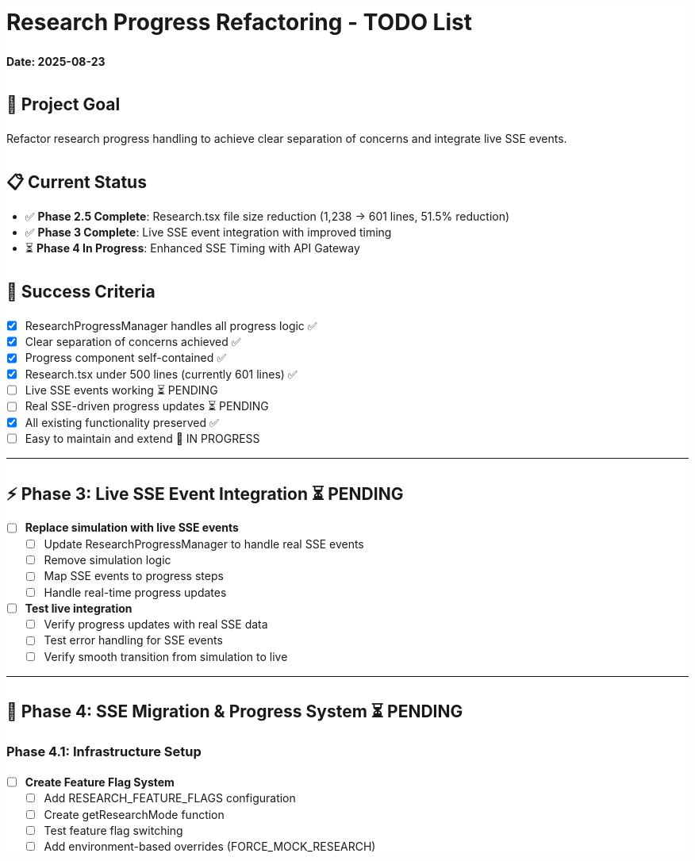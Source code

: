 # Research Progress Refactoring - TODO List

**Date: 2025-08-23**

## 🎯 **Project Goal**
Refactor research progress handling to achieve clear separation of concerns and integrate live SSE events.

## 📋 **Current Status**
- ✅ **Phase 2.5 Complete**: Research.tsx file size reduction (1,238 → 601 lines, 51.5% reduction)
- ✅ **Phase 3 Complete**: Live SSE event integration with improved timing
- ⏳ **Phase 4 In Progress**: Enhanced SSE Timing with API Gateway

## 🎯 **Success Criteria**
- [x] ResearchProgressManager handles all progress logic ✅
- [x] Clear separation of concerns achieved ✅
- [x] Progress component self-contained ✅
- [x] Research.tsx under 500 lines (currently 601 lines) ✅
- [ ] Live SSE events working ⏳ PENDING
- [ ] Real SSE-driven progress updates ⏳ PENDING
- [x] All existing functionality preserved ✅
- [ ] Easy to maintain and extend 🔄 IN PROGRESS

---

## ⚡ **Phase 3: Live SSE Event Integration** ⏳ PENDING
- [ ] **Replace simulation with live SSE events**
  - [ ] Update ResearchProgressManager to handle real SSE events
  - [ ] Remove simulation logic
  - [ ] Map SSE events to progress steps
  - [ ] Handle real-time progress updates

- [ ] **Test live integration**
  - [ ] Verify progress updates with real SSE data
  - [ ] Test error handling for SSE events
  - [ ] Verify smooth transition from simulation to live

---

## 🚀 **Phase 4: SSE Migration & Progress System** ⏳ PENDING

### **Phase 4.1: Infrastructure Setup**
- [ ] **Create Feature Flag System**
  - [ ] Add RESEARCH_FEATURE_FLAGS configuration
  - [ ] Create getResearchMode function
  - [ ] Test feature flag switching
  - [ ] Add environment-based overrides (FORCE_MOCK_RESEARCH)
